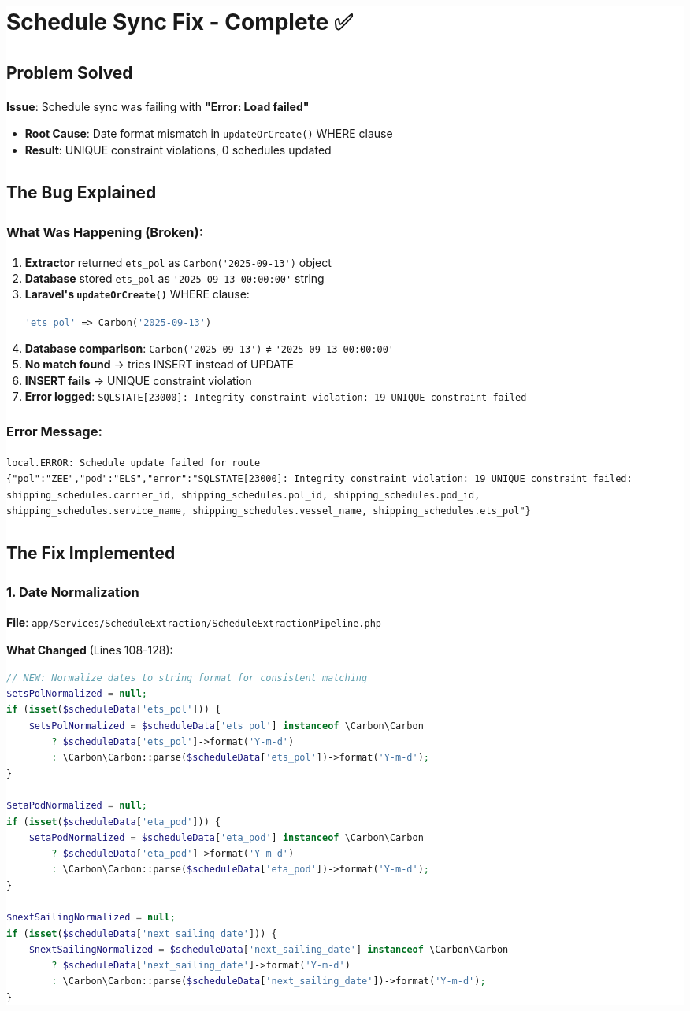 # Schedule Sync Fix - Complete ✅

## Problem Solved

**Issue**: Schedule sync was failing with **"Error: Load failed"**
- **Root Cause**: Date format mismatch in `updateOrCreate()` WHERE clause
- **Result**: UNIQUE constraint violations, 0 schedules updated

## The Bug Explained

### What Was Happening (Broken):

1. **Extractor** returned `ets_pol` as `Carbon('2025-09-13')` object
2. **Database** stored `ets_pol` as `'2025-09-13 00:00:00'` string
3. **Laravel's `updateOrCreate()`** WHERE clause:
   ```php
   'ets_pol' => Carbon('2025-09-13')
   ```
4. **Database comparison**: `Carbon('2025-09-13')` ≠ `'2025-09-13 00:00:00'`
5. **No match found** → tries INSERT instead of UPDATE
6. **INSERT fails** → UNIQUE constraint violation
7. **Error logged**: `SQLSTATE[23000]: Integrity constraint violation: 19 UNIQUE constraint failed`

### Error Message:
```
local.ERROR: Schedule update failed for route 
{"pol":"ZEE","pod":"ELS","error":"SQLSTATE[23000]: Integrity constraint violation: 19 UNIQUE constraint failed: 
shipping_schedules.carrier_id, shipping_schedules.pol_id, shipping_schedules.pod_id, 
shipping_schedules.service_name, shipping_schedules.vessel_name, shipping_schedules.ets_pol"}
```

## The Fix Implemented

### 1. Date Normalization

**File**: `app/Services/ScheduleExtraction/ScheduleExtractionPipeline.php`

**What Changed** (Lines 108-128):

```php
// NEW: Normalize dates to string format for consistent matching
$etsPolNormalized = null;
if (isset($scheduleData['ets_pol'])) {
    $etsPolNormalized = $scheduleData['ets_pol'] instanceof \Carbon\Carbon 
        ? $scheduleData['ets_pol']->format('Y-m-d')
        : \Carbon\Carbon::parse($scheduleData['ets_pol'])->format('Y-m-d');
}

$etaPodNormalized = null;
if (isset($scheduleData['eta_pod'])) {
    $etaPodNormalized = $scheduleData['eta_pod'] instanceof \Carbon\Carbon
        ? $scheduleData['eta_pod']->format('Y-m-d')
        : \Carbon\Carbon::parse($scheduleData['eta_pod'])->format('Y-m-d');
}

$nextSailingNormalized = null;
if (isset($scheduleData['next_sailing_date'])) {
    $nextSailingNormalized = $scheduleData['next_sailing_date'] instanceof \Carbon\Carbon
        ? $scheduleData['next_sailing_date']->format('Y-m-d')
        : \Carbon\Carbon::parse($scheduleData['next_sailing_date'])->format('Y-m-d');
}
```